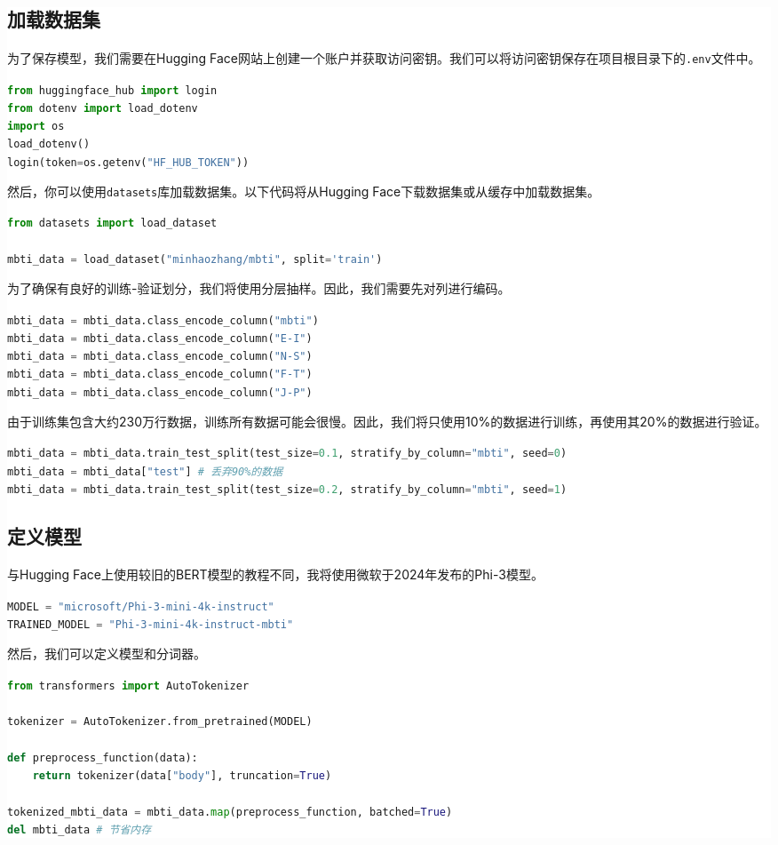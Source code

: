 ## 加载数据集

为了保存模型，我们需要在Hugging Face网站上创建一个账户并获取访问密钥。我们可以将访问密钥保存在项目根目录下的`.env`文件中。

```python
from huggingface_hub import login
from dotenv import load_dotenv
import os
load_dotenv()
login(token=os.getenv("HF_HUB_TOKEN"))
```

然后，你可以使用`datasets`库加载数据集。以下代码将从Hugging Face下载数据集或从缓存中加载数据集。

```python
from datasets import load_dataset

mbti_data = load_dataset("minhaozhang/mbti", split='train')
```

为了确保有良好的训练-验证划分，我们将使用分层抽样。因此，我们需要先对列进行编码。

```python
mbti_data = mbti_data.class_encode_column("mbti")
mbti_data = mbti_data.class_encode_column("E-I")
mbti_data = mbti_data.class_encode_column("N-S")
mbti_data = mbti_data.class_encode_column("F-T")
mbti_data = mbti_data.class_encode_column("J-P")
```

由于训练集包含大约230万行数据，训练所有数据可能会很慢。因此，我们将只使用10%的数据进行训练，再使用其20%的数据进行验证。

```python
mbti_data = mbti_data.train_test_split(test_size=0.1, stratify_by_column="mbti", seed=0)
mbti_data = mbti_data["test"] # 丢弃90%的数据
mbti_data = mbti_data.train_test_split(test_size=0.2, stratify_by_column="mbti", seed=1)
```

## 定义模型

与Hugging Face上使用较旧的BERT模型的教程不同，我将使用微软于2024年发布的Phi-3模型。

```python
MODEL = "microsoft/Phi-3-mini-4k-instruct"
TRAINED_MODEL = "Phi-3-mini-4k-instruct-mbti"
```

然后，我们可以定义模型和分词器。

```python
from transformers import AutoTokenizer 

tokenizer = AutoTokenizer.from_pretrained(MODEL)

def preprocess_function(data):
    return tokenizer(data["body"], truncation=True)

tokenized_mbti_data = mbti_data.map(preprocess_function, batched=True)
del mbti_data # 节省内存
```
